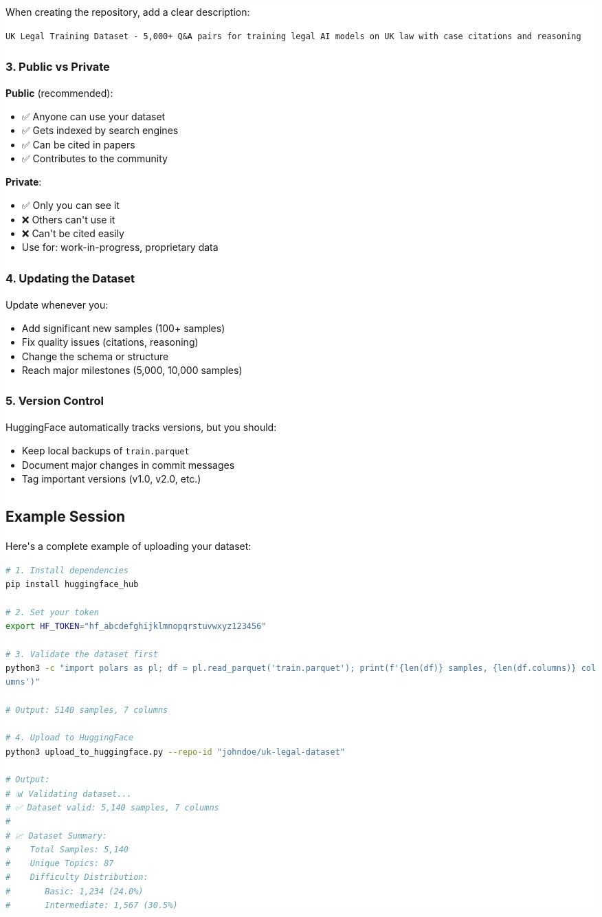 When creating the repository, add a clear description:
```
UK Legal Training Dataset - 5,000+ Q&A pairs for training legal AI models on UK law with case citations and reasoning
```

### 3. Public vs Private

**Public** (recommended):
- ✅ Anyone can use your dataset
- ✅ Gets indexed by search engines
- ✅ Can be cited in papers
- ✅ Contributes to the community

**Private**:
- ✅ Only you can see it
- ❌ Others can't use it
- ❌ Can't be cited easily
- Use for: work-in-progress, proprietary data

### 4. Updating the Dataset

Update whenever you:
- Add significant new samples (100+ samples)
- Fix quality issues (citations, reasoning)
- Change the schema or structure
- Reach major milestones (5,000, 10,000 samples)

### 5. Version Control

HuggingFace automatically tracks versions, but you should:
- Keep local backups of `train.parquet`
- Document major changes in commit messages
- Tag important versions (v1.0, v2.0, etc.)

## Example Session

Here's a complete example of uploading your dataset:

```bash
# 1. Install dependencies
pip install huggingface_hub

# 2. Set your token
export HF_TOKEN="hf_abcdefghijklmnopqrstuvwxyz123456"

# 3. Validate the dataset first
python3 -c "import polars as pl; df = pl.read_parquet('train.parquet'); print(f'{len(df)} samples, {len(df.columns)} columns')"

# Output: 5140 samples, 7 columns

# 4. Upload to HuggingFace
python3 upload_to_huggingface.py --repo-id "johndoe/uk-legal-dataset"

# Output:
# 📊 Validating dataset...
# ✅ Dataset valid: 5,140 samples, 7 columns
#
# 📈 Dataset Summary:
#    Total Samples: 5,140
#    Unique Topics: 87
#    Difficulty Distribution:
#       Basic: 1,234 (24.0%)
#       Intermediate: 1,567 (30.5%)
```